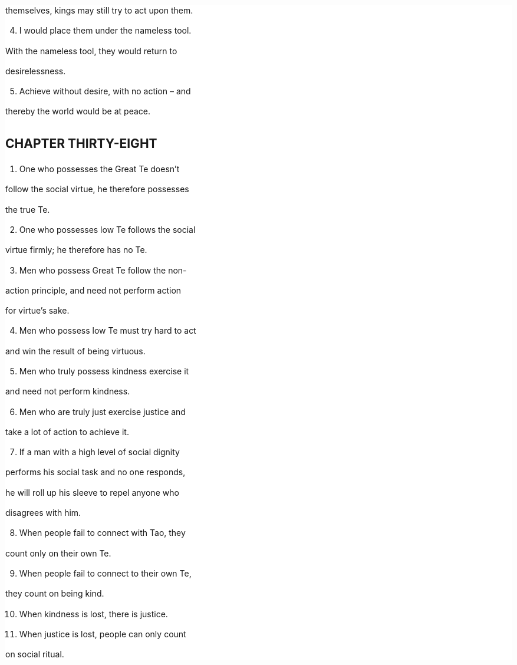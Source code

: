 themselves, kings may still try to act upon them.

4. I would place them under the nameless tool.

With the nameless tool, they would return to

desirelessness.

5. Achieve without desire, with no action – and

thereby the world would be at peace.

## CHAPTER THIRTY-EIGHT

1. One who possesses the Great Te doesn’t

follow the social virtue, he therefore possesses

the true Te.

2. One who possesses low Te follows the social

virtue firmly; he therefore has no Te.

3. Men who possess Great Te follow the non-

action principle, and need not perform action

for virtue’s sake.

4. Men who possess low Te must try hard to act

and win the result of being virtuous.

5. Men who truly possess kindness exercise it

and need not perform kindness.

6. Men who are truly just exercise justice and

take a lot of action to achieve it.

7. If a man with a high level of social dignity

performs his social task and no one responds,

he will roll up his sleeve to repel anyone who

disagrees with him.

8. When people fail to connect with Tao, they

count only on their own Te.

9. When people fail to connect to their own Te,

they count on being kind.

10. When kindness is lost, there is justice.

11. When justice is lost, people can only count

on social ritual.
